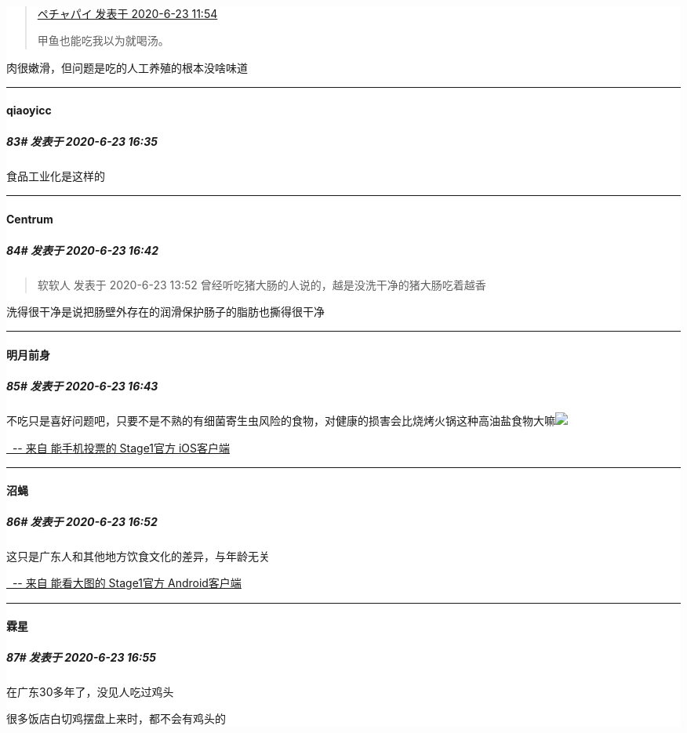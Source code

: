 
<blockquote><a href="httphttps://bbs.saraba1st.com/2b/forum.php?mod=redirect&amp;goto=findpost&amp;pid=47916984&amp;ptid=1943571" target="_blank">ペチャパイ 发表于 2020-6-23 11:54</a>

甲鱼也能吃我以为就喝汤。</blockquote>
肉很嫩滑，但问题是吃的人工养殖的根本没啥味道


-----

####  qiaoyicc  
##### 83#       发表于 2020-6-23 16:35


食品工业化是这样的


-----

####  Centrum  
##### 84#       发表于 2020-6-23 16:42


<blockquote>软软人 发表于 2020-6-23 13:52
曾经听吃猪大肠的人说的，越是没洗干净的猪大肠吃着越香</blockquote>
洗得很干净是说把肠壁外存在的润滑保护肠子的脂肪也撕得很干净   


-----

####  明月前身  
##### 85#       发表于 2020-6-23 16:43


不吃只是喜好问题吧，只要不是不熟的有细菌寄生虫风险的食物，对健康的损害会比烧烤火锅这种高油盐食物大嘛<img src="https://static.saraba1st.com/image/smiley/face2017/049.png" referrerpolicy="no-referrer">

[  -- 来自 能手机投票的 Stage1官方 iOS客户端](https://itunes.apple.com/fi/app/saraba1st/id1221237470?mt=8)


-----

####  沼蝇  
##### 86#       发表于 2020-6-23 16:52


这只是广东人和其他地方饮食文化的差异，与年龄无关

[  -- 来自 能看大图的 Stage1官方 Android客户端](https://www.coolapk.com/apk/140634)


-----

####  霖星  
##### 87#       发表于 2020-6-23 16:55


在广东30多年了，没见人吃过鸡头

很多饭店白切鸡摆盘上来时，都不会有鸡头的
